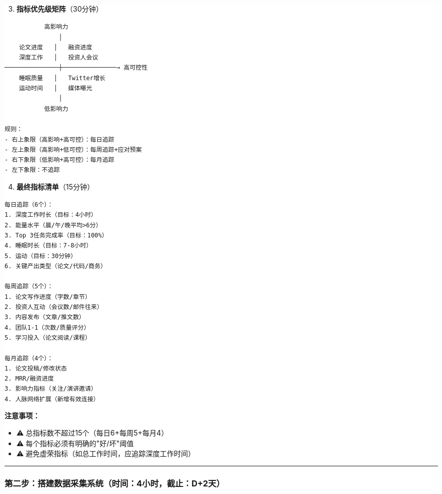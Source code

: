 3. **指标优先级矩阵**（30分钟）

```
           高影响力
               │
    论文进度   │   融资进度
    深度工作   │   投资人会议
───────────────┼───────────────→ 高可控性
    睡眠质量   │   Twitter增长
    运动时间   │   媒体曝光
               │
           低影响力

规则：
- 右上象限（高影响+高可控）：每日追踪
- 左上象限（高影响+低可控）：每周追踪+应对预案
- 右下象限（低影响+高可控）：每月追踪
- 左下象限：不追踪
```

4. **最终指标清单**（15分钟）

```
每日追踪（6个）：
1. 深度工作时长（目标：4小时）
2. 能量水平（晨/午/晚平均>6分）
3. Top 3任务完成率（目标：100%）
4. 睡眠时长（目标：7-8小时）
5. 运动（目标：30分钟）
6. 关键产出类型（论文/代码/商务）

每周追踪（5个）：
1. 论文写作进度（字数/章节）
2. 投资人互动（会议数/邮件往来）
3. 内容发布（文章/推文数）
4. 团队1-1（次数/质量评分）
5. 学习投入（论文阅读/课程）

每月追踪（4个）：
1. 论文投稿/修改状态
2. MRR/融资进度
3. 影响力指标（关注/演讲邀请）
4. 人脉网络扩展（新增有效连接）
```

**注意事项：**
- ⚠️ 总指标数不超过15个（每日6+每周5+每月4）
- ⚠️ 每个指标必须有明确的"好/坏"阈值
- ⚠️ 避免虚荣指标（如总工作时间，应追踪深度工作时间）

---

### 第二步：搭建数据采集系统（时间：4小时，截止：D+2天）
